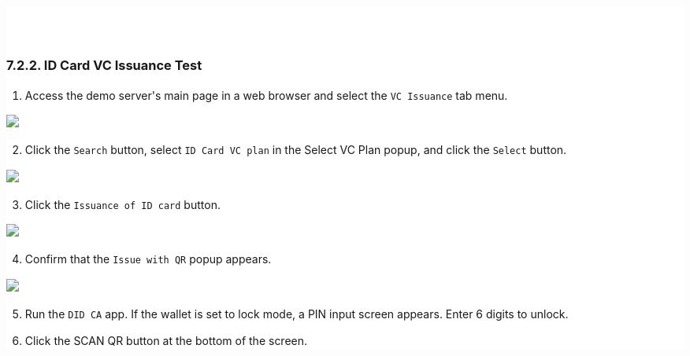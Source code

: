 <br/><br/>

### 7.2.2. ID Card VC Issuance Test

1. Access the demo server's main page in a web browser and select the `VC Issuance` tab menu.

<img src="./images/demo_vc_idcard1.png" width="800"/>

<br/>

2. Click the `Search` button, select `ID Card VC plan` in the Select VC Plan popup, and click the `Select` button.

<img src="./images/demo_vc_idcard2.png" width="800"/>

<br/>

3. Click the `Issuance of ID card` button.

<img src="./images/demo_vc_idcard3.png" width="800"/>

<br/>

4. Confirm that the `Issue with QR` popup appears.

<img src="./images/demo_vc_idcard4.png" width="400"/>

<br/>

5. Run the `DID CA` app. If the wallet is set to lock mode, a PIN input screen appears. Enter 6 digits to unlock.

6. Click the SCAN QR button at the bottom of the screen.
